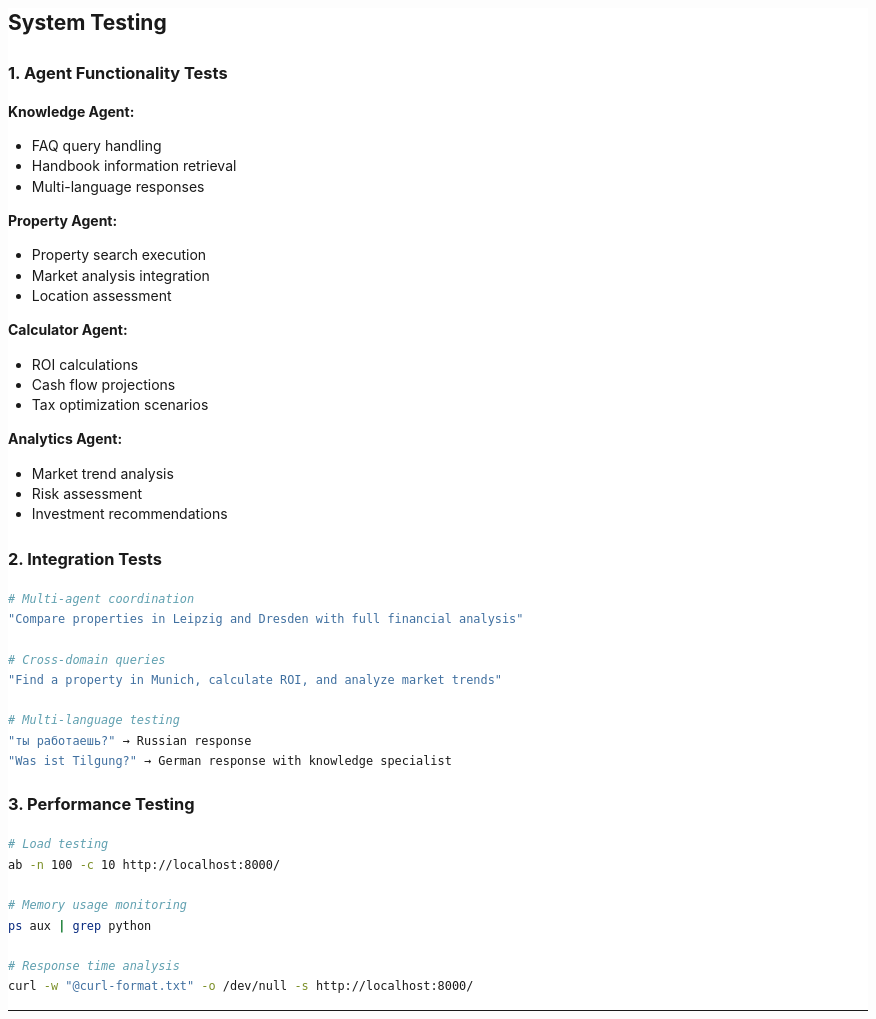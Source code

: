 
## System Testing

### 1. Agent Functionality Tests

**Knowledge Agent:**

- FAQ query handling
- Handbook information retrieval
- Multi-language responses

**Property Agent:**

- Property search execution
- Market analysis integration
- Location assessment

**Calculator Agent:**

- ROI calculations
- Cash flow projections
- Tax optimization scenarios

**Analytics Agent:**

- Market trend analysis
- Risk assessment
- Investment recommendations

### 2. Integration Tests

```bash
# Multi-agent coordination
"Compare properties in Leipzig and Dresden with full financial analysis"

# Cross-domain queries
"Find a property in Munich, calculate ROI, and analyze market trends"

# Multi-language testing
"ты работаешь?" → Russian response
"Was ist Tilgung?" → German response with knowledge specialist
```

### 3. Performance Testing

```bash
# Load testing
ab -n 100 -c 10 http://localhost:8000/

# Memory usage monitoring
ps aux | grep python

# Response time analysis
curl -w "@curl-format.txt" -o /dev/null -s http://localhost:8000/
```

---